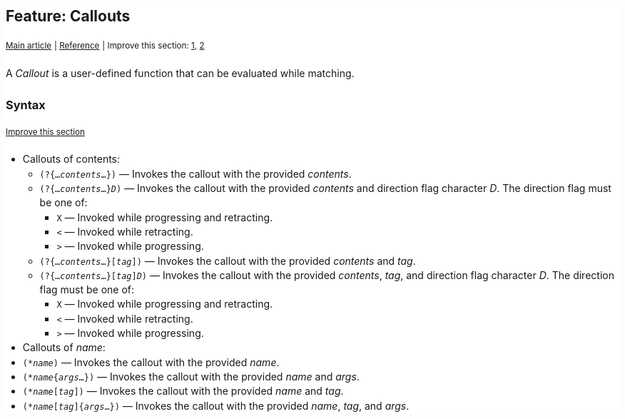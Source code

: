 ## Feature: Callouts
<sup>[Main article][article:Callouts]</sup>
<sup> \| [Reference][reference:Callouts]</sup>
<sup> \| Improve this section: [1](https://github.com/rbuckton/regexp-features/edit/main/src/src/features/callouts.md), [2](https://github.com/rbuckton/regexp-features/edit/main/src/src/engines/oniguruma/features/callouts.md)</sup>








A <dfn>Callout</dfn> is a user-defined function that can be evaluated while matching.

### Syntax
<sup>[Improve this section](https://github.com/rbuckton/regexp-features/edit/main/src/src/engines/oniguruma/features/callouts.md)</sup>



- Callouts of contents:
  - <code>(?{…<em>contents</em>…})</code> &mdash; Invokes the callout with the provided *contents*.
  - <code>(?{…<em>contents</em>…}<em>D</em>)</code> &mdash; Invokes the callout with the provided *contents* and direction flag character *D*. The direction flag must be one of:
    - `X` &mdash; Invoked while progressing and retracting.
    - `<` &mdash; Invoked while retracting.
    - `>` &mdash; Invoked while progressing.
  - <code>(?{…<em>contents</em>…}[<em>tag</em>])</code> &mdash; Invokes the callout with the provided *contents* and *tag*.
  - <code>(?{…<em>contents</em>…}[<em>tag</em>]<em>D</em>)</code> &mdash; Invokes the callout with the provided *contents*, *tag*, and direction flag character *D*. The direction flag must be one of:
    - `X` &mdash; Invoked while progressing and retracting.
    - `<` &mdash; Invoked while retracting.
    - `>` &mdash; Invoked while progressing.
- Callouts of *name*:
 - <code>(\*<em>name</em>)</code> &mdash; Invokes the callout with the provided *name*.
 - <code>(\*<em>name</em>{<em>args</em>…})</code> &mdash; Invokes the callout with the provided *name* and *args*.
 - <code>(\*<em>name</em>[<em>tag</em>])</code> &mdash; Invokes the callout with the provided *name* and *tag*.
 - <code>(\*<em>name</em>[<em>tag</em>]{<em>args</em>…})</code> &mdash; Invokes the callout with the provided *name*, *tag*, and *args*.



[Flags]: #feature-flags
[Flag]: #feature-flags
[RegExp Flags]: #feature-flags
[RegExp Flag]: #feature-flags
[Anchors]: #feature-anchors
[Anchor]: #feature-anchors
[Buffer Boundaries]: #feature-buffer-boundaries
[Buffer Boundary]: #feature-buffer-boundaries
[Word Boundaries]: #feature-word-boundaries
[Word Boundary]: #feature-word-boundaries
[Text Segment Boundaries]: #feature-text-segment-boundaries
[Text Segment Boundary]: #feature-text-segment-boundaries
[Continuation Escape]: #feature-continuation-escape
[Alternatives]: #feature-alternatives
[Alternative]: #feature-alternatives
[Wildcard]: #feature-wildcard
[Wildcards]: #feature-wildcard
[Character Classes]: #feature-character-classes
[Character Class]: #feature-character-classes
[Posix Character Classes]: #feature-posix-character-classes
[Posix Character Class]: #feature-posix-character-classes
[Negated Posix Character Classes]: #feature-negated-posix-character-classes
[Negated Posix Character Class]: #feature-negated-posix-character-classes
[Collating Elements]: #feature-collating-elements
[Collating Element]: #feature-collating-elements
[Equivalence Classes]: #feature-equivalence-classes
[Equivalence Class]: #feature-equivalence-classes
[Character Class Escapes]: #feature-character-class-escapes
[Character Class Escape]: #feature-character-class-escapes
[Line Endings Escape]: #feature-line-endings-escape
[Character Property Escapes]: #feature-character-property-escapes
[Character Property Escape]: #feature-character-property-escapes
[Character Class Nested Set]: #feature-character-class-nested-set
[Character Class Nested Sets]: #feature-character-class-nested-set
[Character Class Intersection]: #feature-character-class-intersection
[Character Class Intersections]: #feature-character-class-intersection
[Character Class Subtraction]: #feature-character-class-subtraction
[Quoted Characters]: #feature-quoted-characters
[Quantifiers]: #feature-quantifiers
[Quantifier]: #feature-quantifiers
[Lazy Quantifiers]: #feature-lazy-quantifiers
[Lazy Quantifier]: #feature-lazy-quantifiers
[Possessive Quantifiers]: #feature-possessive-quantifiers
[Possessive Quantifier]: #feature-possessive-quantifiers
[Capturing Groups]: #feature-capturing-groups
[Capturing Group]: #feature-capturing-groups
[Capture Groups]: #feature-capturing-groups
[Capture Group]: #feature-capturing-groups
[Named Capturing Groups]: #feature-named-capturing-groups
[Named Capturing Group]: #feature-named-capturing-groups
[Named Capture Groups]: #feature-named-capturing-groups
[Named Capture Group]: #feature-named-capturing-groups
[Non-Capturing Groups]: #feature-non-capturing-groups
[Non-Capturing group]: #feature-non-capturing-groups
[Backreferences]: #feature-backreferences
[Backreference]: #feature-backreferences
[Comments]: #feature-comments
[Comment]: #feature-comments
[Line Comments]: #feature-line-comments
[Line Comment]: #feature-line-comments
[x-mode Comments]: #feature-line-comments
[x-mode Comment]: #feature-line-comments
[Modifiers]: #feature-modifiers
[Modifier]: #feature-modifiers
[Branch Reset]: #feature-branch-reset
[Lookahead]: #feature-lookahead
[Lookbehind]: #feature-lookbehind
[Non-Backtracking Expressions]: #feature-non-backtracking-expressions
[Non-Backtracking Expression]: #feature-non-backtracking-expressions
[Recursion]: #feature-recursion
[Recursive Expression]: #feature-recursion
[Conditional Expressions]: #feature-conditional-expressions
[Conditional Expression]: #feature-conditional-expressions
[Subroutines]: #feature-subroutines
[Subroutine]: #feature-subroutines
[Callouts]: #feature-callouts
[Callout]: #feature-callouts


[article:Anchors]: ../features/anchors.md
[article:Buffer Boundaries]: ../features/buffer-boundaries.md
[article:Word Boundaries]: ../features/word-boundaries.md
[article:Text Segment Boundaries]: ../features/text-segment-boundaries.md
[article:Continuation Escape]: ../features/continuation-escape.md
[article:Alternatives]: ../features/alternatives.md

[article:Wildcard]: ../features/wildcard.md
[article:Character Classes]: ../features/character-classes.md
[article:Posix Character Classes]: ../features/posix-character-classes.md
[article:Negated Posix Character Classes]: ../features/negated-posix-character-classes.md
[article:Collating Elements]: ../features/collating-elements.md
[article:Equivalence Classes]: ../features/equivalence-classes.md
[article:Character Class Escapes]: ../features/character-class-escapes.md
[article:Line Endings Escape]: ../features/line-endings-escape.md
[article:Character Property Escapes]: ../features/character-property-escapes.md
[article:Character Class Nested Set]: ../features/character-class-nested-set.md
[article:Character Class Intersection]: ../features/character-class-intersection.md
[article:Character Class Subtraction]: ../features/character-class-subtraction.md
[article:Quoted Characters]: ../features/quoted-characters.md
[article:Quantifiers]: ../features/quantifiers.md
[article:Lazy Quantifiers]: ../features/lazy-quantifiers.md
[article:Possessive Quantifiers]: ../features/possessive-quantifiers.md
[article:Capturing Groups]: ../features/capturing-groups.md
[article:Named Capturing Groups]: ../features/named-capturing-groups.md
[article:Non-Capturing Groups]: ../features/non-capturing-groups.md
[article:Backreferences]: ../features/backreferences.md
[article:Comments]: ../features/comments.md
[article:Line Comments]: ../features/line-comments.md
[article:Modifiers]: ../features/modifiers.md
[article:Branch Reset]: ../features/branch-reset.md
[article:Lookahead]: ../features/lookahead.md
[article:Lookbehind]: ../features/lookbehind.md
[article:Non-Backtracking Expressions]: ../features/non-backtracking-expressions.md
[article:Recursion]: ../features/recursion.md
[article:Conditional Expressions]: ../features/conditional-expressions.md
[article:Subroutines]: ../features/subroutines.md
[article:Callouts]: ../features/callouts.md
[article:Flags]: ../features/flags.md
[Reference]: https://github.com/kkos/oniguruma
[reference:Flags]: https://github.com/kkos/oniguruma/blob/0bbd64dbfb7cd23646cc798470daa5223964cf5b/doc/RE#L265-L289
[reference:Anchors]: https://github.com/kkos/oniguruma/blob/0bbd64dbfb7cd23646cc798470daa5223964cf5b/doc/RE#L172
[reference:Buffer Boundaries]: https://github.com/kkos/oniguruma/blob/0bbd64dbfb7cd23646cc798470daa5223964cf5b/doc/RE#L179-L181
[reference:Word Boundaries]: https://github.com/kkos/oniguruma/blob/0bbd64dbfb7cd23646cc798470daa5223964cf5b/doc/RE#L176-L177
[reference:Text Segment Boundaries]: https://github.com/kkos/oniguruma/blob/0bbd64dbfb7cd23646cc798470daa5223964cf5b/doc/RE#L186-L201
[reference:Continuation Escape]: https://github.com/kkos/oniguruma/blob/0bbd64dbfb7cd23646cc798470daa5223964cf5b/doc/RE#L182
[reference:Alternatives]: https://github.com/kkos/oniguruma/blob/0bbd64dbfb7cd23646cc798470daa5223964cf5b/doc/RE#L9
[reference:Wildcard]: https://github.com/kkos/oniguruma/blob/0bbd64dbfb7cd23646cc798470daa5223964cf5b/doc/RE#L48
[reference:Character Classes]: https://github.com/kkos/oniguruma/blob/0bbd64dbfb7cd23646cc798470daa5223964cf5b/doc/RE#L205
[reference:Posix Character Classes]: https://github.com/kkos/oniguruma/blob/0bbd64dbfb7cd23646cc798470daa5223964cf5b/doc/RE#L218
[reference:Negated Posix Character Classes]: https://github.com/kkos/oniguruma/blob/0bbd64dbfb7cd23646cc798470daa5223964cf5b/doc/RE#L218
[reference:Collating Elements]: #not-supported-features
[reference:Equivalence Classes]: #not-supported-features
[reference:Character Class Escapes]: https://github.com/kkos/oniguruma/blob/0bbd64dbfb7cd23646cc798470daa5223964cf5b/doc/RE#L50-L91
[reference:Line Endings Escape]: https://github.com/kkos/oniguruma/blob/0bbd64dbfb7cd23646cc798470daa5223964cf5b/doc/RE#L83-L87
[reference:Character Property Escapes]: https://github.com/kkos/oniguruma/blob/0bbd64dbfb7cd23646cc798470daa5223964cf5b/doc/RE#L112
[reference:Character Class Nested Set]: https://github.com/kkos/oniguruma/blob/0bbd64dbfb7cd23646cc798470daa5223964cf5b/doc/RE#L210
[reference:Character Class Intersection]: https://github.com/kkos/oniguruma/blob/0bbd64dbfb7cd23646cc798470daa5223964cf5b/doc/RE#L210
[reference:Character Class Subtraction]: https://github.com/kkos/oniguruma/blob/0bbd64dbfb7cd23646cc798470daa5223964cf5b/doc/RE#L210-L212
[reference:Quoted Characters]: #not-supported-features
[reference:Quantifiers]: https://github.com/kkos/oniguruma/blob/0bbd64dbfb7cd23646cc798470daa5223964cf5b/doc/RE#L132
[reference:Lazy Quantifiers]: https://github.com/kkos/oniguruma/blob/0bbd64dbfb7cd23646cc798470daa5223964cf5b/doc/RE#L145
[reference:Possessive Quantifiers]: https://github.com/kkos/oniguruma/blob/0bbd64dbfb7cd23646cc798470daa5223964cf5b/doc/RE#L159
[reference:Capturing Groups]: https://github.com/kkos/oniguruma/blob/0bbd64dbfb7cd23646cc798470daa5223964cf5b/doc/RE#L293
[reference:Named Capturing Groups]: https://github.com/kkos/oniguruma/blob/0bbd64dbfb7cd23646cc798470daa5223964cf5b/doc/RE#L312
[reference:Non-Capturing Groups]: https://github.com/kkos/oniguruma/blob/0bbd64dbfb7cd23646cc798470daa5223964cf5b/doc/RE#L292
[reference:Backreferences]: https://github.com/kkos/oniguruma/blob/0bbd64dbfb7cd23646cc798470daa5223964cf5b/doc/RE#L398
[reference:Comments]: https://github.com/kkos/oniguruma/blob/0bbd64dbfb7cd23646cc798470daa5223964cf5b/doc/RE#L263
[reference:Line Comments]: #not-supported-features
[reference:Modifiers]: https://github.com/kkos/oniguruma/blob/0bbd64dbfb7cd23646cc798470daa5223964cf5b/doc/RE#L265-L289
[reference:Branch Reset]: #not-supported-features
[reference:Lookahead]: https://github.com/kkos/oniguruma/blob/0bbd64dbfb7cd23646cc798470daa5223964cf5b/doc/RE#L295-L296
[reference:Lookbehind]: https://github.com/kkos/oniguruma/blob/0bbd64dbfb7cd23646cc798470daa5223964cf5b/doc/RE#L298-L299
[reference:Non-Backtracking Expressions]: https://github.com/kkos/oniguruma/blob/0bbd64dbfb7cd23646cc798470daa5223964cf5b/doc/RE#L309-L310
[reference:Recursion]: https://github.com/kkos/oniguruma/blob/0bbd64dbfb7cd23646cc798470daa5223964cf5b/doc/RE#L418
[reference:Conditional Expressions]: https://github.com/kkos/oniguruma/blob/0bbd64dbfb7cd23646cc798470daa5223964cf5b/doc/RE#L379
[reference:Subroutines]: https://github.com/kkos/oniguruma/blob/0bbd64dbfb7cd23646cc798470daa5223964cf5b/doc/RE#L451
[reference:Callouts]: https://github.com/kkos/oniguruma/blob/0bbd64dbfb7cd23646cc798470daa5223964cf5b/doc/RE#L322
[C++]: ../languages/cpp.md
[C#]: ../languages/csharp.md
[D]: ../languages/d.md
[ECMAScript]: ../languages/ecmascript.md
[F#]: ../languages/fsharp.md
[Haskell]: ../languages/haskell.md
[Java]: ../languages/java.md
[Julia]: ../languages/julia.md
[Lua]: ../languages/lua.md
[Object Pascal]: ../languages/object-pascal.md
[Perl]: ../languages/perl.md
[Python]: ../languages/python.md
[Ruby]: ../languages/ruby.md
[Rust]: ../languages/rust.md
[Tcl]: ../languages/tcl.md
[VB.net]: ../languages/vbnet.md
[C]: ../languages/c.md